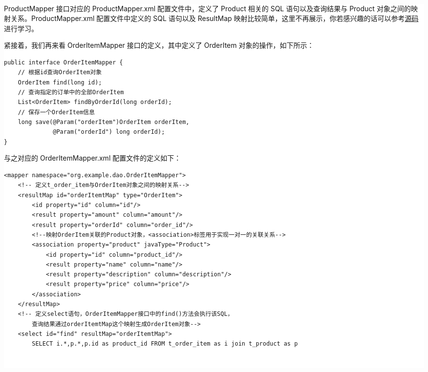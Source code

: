 <p data-nodeid="11568">ProductMapper 接口对应的 ProductMapper.xml 配置文件中，定义了 Product 相关的 SQL 语句以及查询结果与 Product 对象之间的映射关系。ProductMapper.xml 配置文件中定义的 SQL 语句以及 ResultMap 映射比较简单，这里不再展示，你若感兴趣的话可以参考<a href="https://github.com/xxxlxy2008/mybatisDemo" data-nodeid="11759">源码</a>进行学习。</p>
<p data-nodeid="11569">紧接着，我们再来看 OrderItemMapper 接口的定义，其中定义了 OrderItem 对象的操作，如下所示：</p>
<pre class="lang-java" data-nodeid="11570"><code data-language="java"><span class="hljs-keyword">public</span> <span class="hljs-class"><span class="hljs-keyword">interface</span> <span class="hljs-title">OrderItemMapper</span> </span>{
&nbsp; &nbsp; <span class="hljs-comment">// 根据id查询OrderItem对象</span>
&nbsp; &nbsp; <span class="hljs-function">OrderItem <span class="hljs-title">find</span><span class="hljs-params">(<span class="hljs-keyword">long</span> id)</span></span>;
&nbsp; &nbsp; <span class="hljs-comment">// 查询指定的订单中的全部OrderItem</span>
&nbsp; &nbsp; <span class="hljs-function">List&lt;OrderItem&gt; <span class="hljs-title">findByOrderId</span><span class="hljs-params">(<span class="hljs-keyword">long</span> orderId)</span></span>;
&nbsp; &nbsp; <span class="hljs-comment">// 保存一个OrderItem信息</span>
&nbsp; &nbsp; <span class="hljs-function"><span class="hljs-keyword">long</span> <span class="hljs-title">save</span><span class="hljs-params">(<span class="hljs-meta">@Param("orderItem")</span>OrderItem orderItem,&nbsp;
&nbsp; &nbsp; &nbsp; &nbsp; &nbsp; &nbsp; &nbsp; <span class="hljs-meta">@Param("orderId")</span> <span class="hljs-keyword">long</span> orderId)</span></span>;
}
</code></pre>
<p data-nodeid="11571">与之对应的 OrderItemMapper.xml 配置文件的定义如下：</p>
<pre class="lang-js" data-nodeid="11572"><code data-language="js">&lt;mapper namespace=<span class="hljs-string">"org.example.dao.OrderItemMapper"</span>&gt;
&nbsp; &nbsp; &lt;!-- 定义t_order_item与OrderItem对象之间的映射关系--&gt;
&nbsp; &nbsp; <span class="xml"><span class="hljs-tag">&lt;<span class="hljs-name">resultMap</span> <span class="hljs-attr">id</span>=<span class="hljs-string">"orderItemtMap"</span> <span class="hljs-attr">type</span>=<span class="hljs-string">"OrderItem"</span>&gt;</span>
&nbsp; &nbsp; &nbsp; &nbsp; <span class="hljs-tag">&lt;<span class="hljs-name">id</span> <span class="hljs-attr">property</span>=<span class="hljs-string">"id"</span> <span class="hljs-attr">column</span>=<span class="hljs-string">"id"</span>/&gt;</span>
&nbsp; &nbsp; &nbsp; &nbsp; <span class="hljs-tag">&lt;<span class="hljs-name">result</span> <span class="hljs-attr">property</span>=<span class="hljs-string">"amount"</span> <span class="hljs-attr">column</span>=<span class="hljs-string">"amount"</span>/&gt;</span>
&nbsp; &nbsp; &nbsp; &nbsp; <span class="hljs-tag">&lt;<span class="hljs-name">result</span> <span class="hljs-attr">property</span>=<span class="hljs-string">"orderId"</span> <span class="hljs-attr">column</span>=<span class="hljs-string">"order_id"</span>/&gt;</span>
&nbsp; &nbsp; &nbsp; &nbsp; <span class="hljs-comment">&lt;!--映射OrderItem关联的Product对象，&lt;association&gt;标签用于实现一对一的关联关系--&gt;</span>
&nbsp; &nbsp; &nbsp; &nbsp; <span class="hljs-tag">&lt;<span class="hljs-name">association</span> <span class="hljs-attr">property</span>=<span class="hljs-string">"product"</span> <span class="hljs-attr">javaType</span>=<span class="hljs-string">"Product"</span>&gt;</span>
&nbsp; &nbsp; &nbsp; &nbsp; &nbsp; &nbsp; <span class="hljs-tag">&lt;<span class="hljs-name">id</span> <span class="hljs-attr">property</span>=<span class="hljs-string">"id"</span> <span class="hljs-attr">column</span>=<span class="hljs-string">"product_id"</span>/&gt;</span>
&nbsp; &nbsp; &nbsp; &nbsp; &nbsp; &nbsp; <span class="hljs-tag">&lt;<span class="hljs-name">result</span> <span class="hljs-attr">property</span>=<span class="hljs-string">"name"</span> <span class="hljs-attr">column</span>=<span class="hljs-string">"name"</span>/&gt;</span>
&nbsp; &nbsp; &nbsp; &nbsp; &nbsp; &nbsp; <span class="hljs-tag">&lt;<span class="hljs-name">result</span> <span class="hljs-attr">property</span>=<span class="hljs-string">"description"</span> <span class="hljs-attr">column</span>=<span class="hljs-string">"description"</span>/&gt;</span>
&nbsp; &nbsp; &nbsp; &nbsp; &nbsp; &nbsp; <span class="hljs-tag">&lt;<span class="hljs-name">result</span> <span class="hljs-attr">property</span>=<span class="hljs-string">"price"</span> <span class="hljs-attr">column</span>=<span class="hljs-string">"price"</span>/&gt;</span>
&nbsp; &nbsp; &nbsp; &nbsp; <span class="hljs-tag">&lt;/<span class="hljs-name">association</span>&gt;</span>
&nbsp; &nbsp; <span class="hljs-tag">&lt;/<span class="hljs-name">resultMap</span>&gt;</span>
&nbsp; &nbsp; <span class="hljs-comment">&lt;!-- 定义select语句，OrderItemMapper接口中的find()方法会执行该SQL，
&nbsp; &nbsp; &nbsp; &nbsp; 查询结果通过orderItemtMap这个映射生成OrderItem对象--&gt;</span>
&nbsp; &nbsp; <span class="hljs-tag">&lt;<span class="hljs-name">select</span> <span class="hljs-attr">id</span>=<span class="hljs-string">"find"</span> <span class="hljs-attr">resultMap</span>=<span class="hljs-string">"orderItemtMap"</span>&gt;</span>
&nbsp; &nbsp; &nbsp; &nbsp; SELECT i.*,p.*,p.id as product_id FROM t_order_item as i join t_product as p
